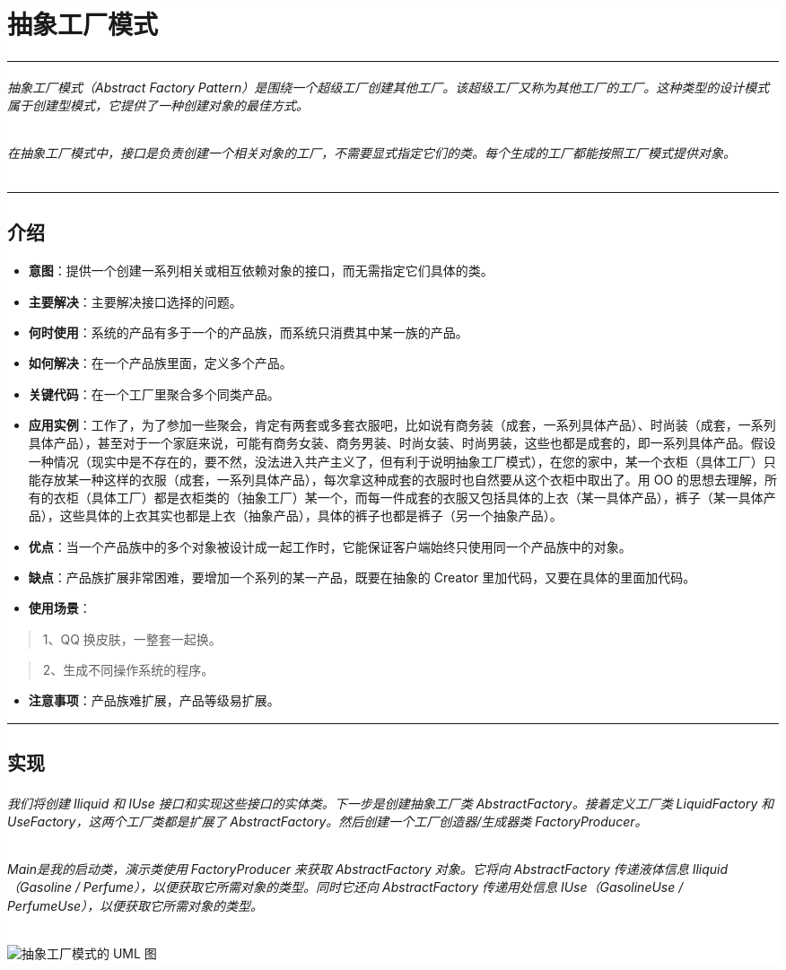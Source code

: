 # 抽象工厂模式

***

###### 抽象工厂模式（Abstract Factory Pattern）是围绕一个超级工厂创建其他工厂。该超级工厂又称为其他工厂的工厂。这种类型的设计模式属于创建型模式，它提供了一种创建对象的最佳方式。

###### 在抽象工厂模式中，接口是负责创建一个相关对象的工厂，不需要显式指定它们的类。每个生成的工厂都能按照工厂模式提供对象。
***

## 介绍

- **意图**：提供一个创建一系列相关或相互依赖对象的接口，而无需指定它们具体的类。

- **主要解决**：主要解决接口选择的问题。

- **何时使用**：系统的产品有多于一个的产品族，而系统只消费其中某一族的产品。

- **如何解决**：在一个产品族里面，定义多个产品。

- **关键代码**：在一个工厂里聚合多个同类产品。

- **应用实例**：工作了，为了参加一些聚会，肯定有两套或多套衣服吧，比如说有商务装（成套，一系列具体产品）、时尚装（成套，一系列具体产品），甚至对于一个家庭来说，可能有商务女装、商务男装、时尚女装、时尚男装，这些也都是成套的，即一系列具体产品。假设一种情况（现实中是不存在的，要不然，没法进入共产主义了，但有利于说明抽象工厂模式），在您的家中，某一个衣柜（具体工厂）只能存放某一种这样的衣服（成套，一系列具体产品），每次拿这种成套的衣服时也自然要从这个衣柜中取出了。用 OO 的思想去理解，所有的衣柜（具体工厂）都是衣柜类的（抽象工厂）某一个，而每一件成套的衣服又包括具体的上衣（某一具体产品），裤子（某一具体产品），这些具体的上衣其实也都是上衣（抽象产品），具体的裤子也都是裤子（另一个抽象产品）。

- **优点**：当一个产品族中的多个对象被设计成一起工作时，它能保证客户端始终只使用同一个产品族中的对象。

- **缺点**：产品族扩展非常困难，要增加一个系列的某一产品，既要在抽象的 Creator 里加代码，又要在具体的里面加代码。

- **使用场景**：

> 1、QQ 换皮肤，一整套一起换。

> 2、生成不同操作系统的程序。

- **注意事项**：产品族难扩展，产品等级易扩展。

***

## 实现

###### 我们将创建 Iliquid 和 IUse 接口和实现这些接口的实体类。下一步是创建抽象工厂类 AbstractFactory。接着定义工厂类 LiquidFactory 和 UseFactory，这两个工厂类都是扩展了 AbstractFactory。然后创建一个工厂创造器/生成器类 FactoryProducer。
###### Main是我的启动类，演示类使用 FactoryProducer 来获取 AbstractFactory 对象。它将向 AbstractFactory 传递液体信息 Iliquid（Gasoline / Perfume），以便获取它所需对象的类型。同时它还向 AbstractFactory 传递用处信息 IUse（GasolineUse / PerfumeUse），以便获取它所需对象的类型。

![抽象工厂模式的 UML 图](../img/abstractfactory_pattern_uml_diagram.jpg)

